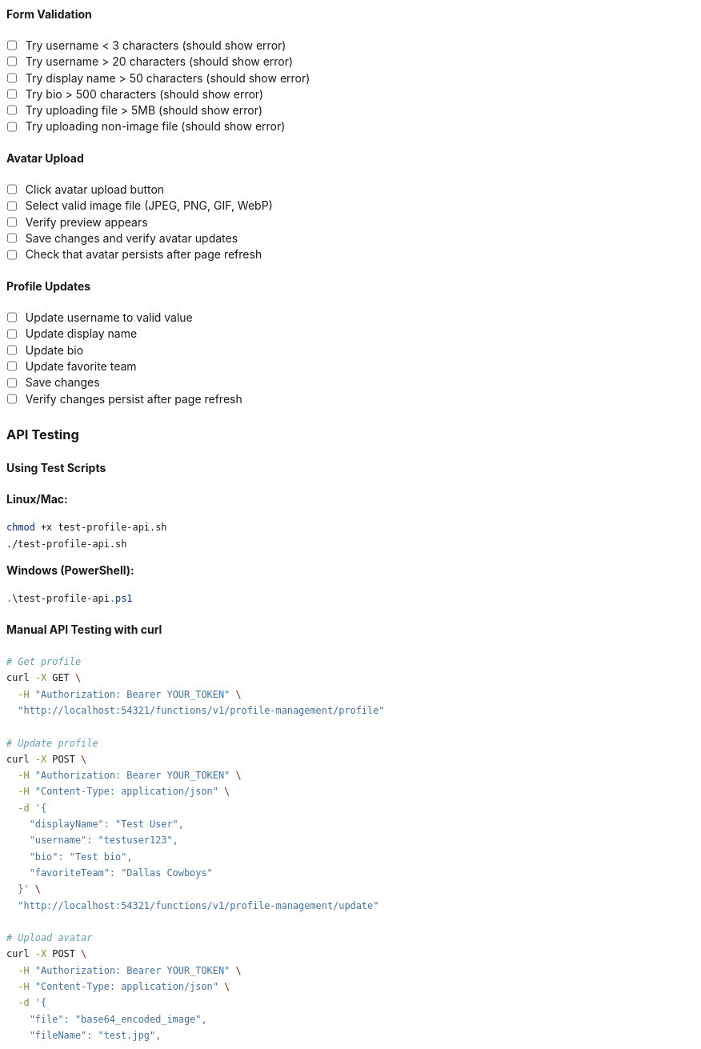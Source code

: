 #### Form Validation
- [ ] Try username < 3 characters (should show error)
- [ ] Try username > 20 characters (should show error)
- [ ] Try display name > 50 characters (should show error)
- [ ] Try bio > 500 characters (should show error)
- [ ] Try uploading file > 5MB (should show error)
- [ ] Try uploading non-image file (should show error)

#### Avatar Upload
- [ ] Click avatar upload button
- [ ] Select valid image file (JPEG, PNG, GIF, WebP)
- [ ] Verify preview appears
- [ ] Save changes and verify avatar updates
- [ ] Check that avatar persists after page refresh

#### Profile Updates
- [ ] Update username to valid value
- [ ] Update display name
- [ ] Update bio
- [ ] Update favorite team
- [ ] Save changes
- [ ] Verify changes persist after page refresh

### API Testing

#### Using Test Scripts

**Linux/Mac:**
```bash
chmod +x test-profile-api.sh
./test-profile-api.sh
```

**Windows (PowerShell):**
```powershell
.\test-profile-api.ps1
```

#### Manual API Testing with curl

```bash
# Get profile
curl -X GET \
  -H "Authorization: Bearer YOUR_TOKEN" \
  "http://localhost:54321/functions/v1/profile-management/profile"

# Update profile
curl -X POST \
  -H "Authorization: Bearer YOUR_TOKEN" \
  -H "Content-Type: application/json" \
  -d '{
    "displayName": "Test User",
    "username": "testuser123",
    "bio": "Test bio",
    "favoriteTeam": "Dallas Cowboys"
  }' \
  "http://localhost:54321/functions/v1/profile-management/update"

# Upload avatar
curl -X POST \
  -H "Authorization: Bearer YOUR_TOKEN" \
  -H "Content-Type: application/json" \
  -d '{
    "file": "base64_encoded_image",
    "fileName": "test.jpg",
```